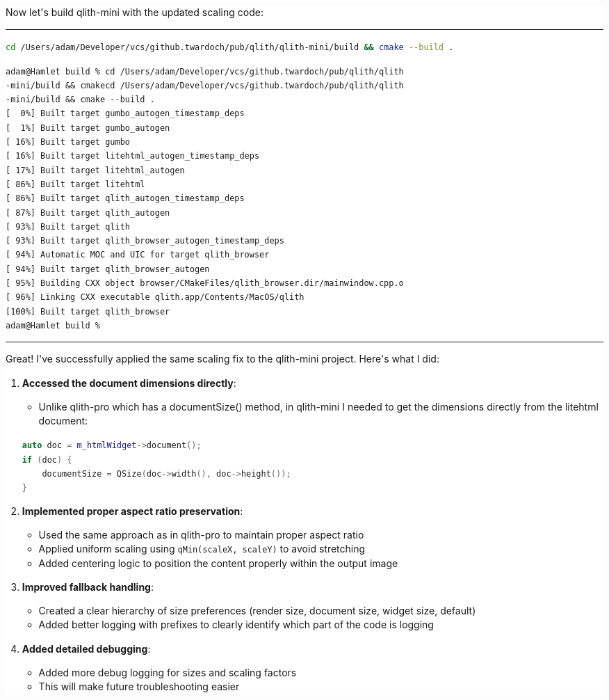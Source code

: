 
Now let's build qlith-mini with the updated scaling code:

---

```bash
cd /Users/adam/Developer/vcs/github.twardoch/pub/qlith/qlith-mini/build && cmake --build .
```

```
adam@Hamlet build % cd /Users/adam/Developer/vcs/github.twardoch/pub/qlith/qlith
-mini/build && cmakecd /Users/adam/Developer/vcs/github.twardoch/pub/qlith/qlith
-mini/build && cmake --build .
[  0%] Built target gumbo_autogen_timestamp_deps
[  1%] Built target gumbo_autogen
[ 16%] Built target gumbo
[ 16%] Built target litehtml_autogen_timestamp_deps
[ 17%] Built target litehtml_autogen
[ 86%] Built target litehtml
[ 86%] Built target qlith_autogen_timestamp_deps
[ 87%] Built target qlith_autogen
[ 93%] Built target qlith
[ 93%] Built target qlith_browser_autogen_timestamp_deps
[ 94%] Automatic MOC and UIC for target qlith_browser
[ 94%] Built target qlith_browser_autogen
[ 95%] Building CXX object browser/CMakeFiles/qlith_browser.dir/mainwindow.cpp.o
[ 96%] Linking CXX executable qlith.app/Contents/MacOS/qlith
[100%] Built target qlith_browser
adam@Hamlet build %
```

---

Great! I've successfully applied the same scaling fix to the qlith-mini project. Here's what I did:

1. **Accessed the document dimensions directly**:
   - Unlike qlith-pro which has a documentSize() method, in qlith-mini I needed to get the dimensions directly from the litehtml document:
   ```cpp
   auto doc = m_htmlWidget->document();
   if (doc) {
       documentSize = QSize(doc->width(), doc->height());
   }
   ```

2. **Implemented proper aspect ratio preservation**:
   - Used the same approach as in qlith-pro to maintain proper aspect ratio
   - Applied uniform scaling using `qMin(scaleX, scaleY)` to avoid stretching
   - Added centering logic to position the content properly within the output image

3. **Improved fallback handling**:
   - Created a clear hierarchy of size preferences (render size, document size, widget size, default)
   - Added better logging with prefixes to clearly identify which part of the code is logging

4. **Added detailed debugging**:
   - Added more debug logging for sizes and scaling factors
   - This will make future troubleshooting easier
